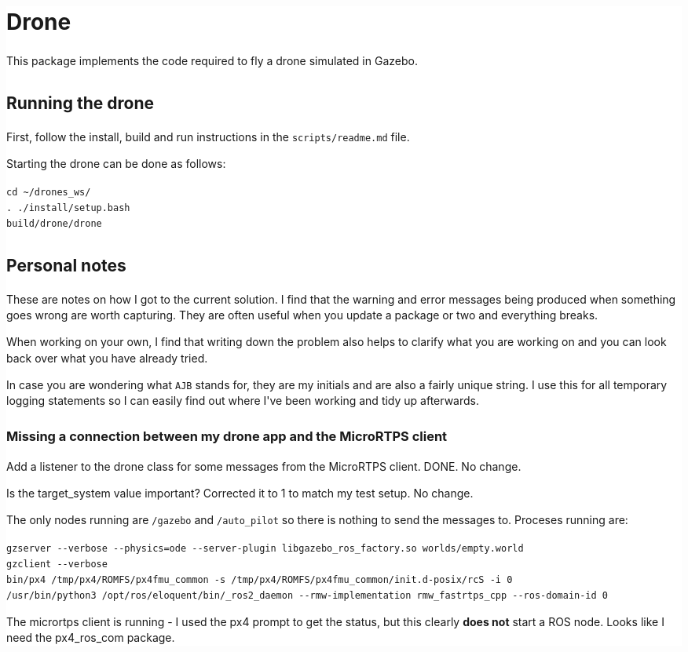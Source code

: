 # Drone

This package implements the code required to fly a drone simulated in Gazebo.

## Running the drone

First, follow the
install, build and run instructions in the `scripts/readme.md` file.

Starting the drone can be done as follows:

```text
cd ~/drones_ws/
. ./install/setup.bash
build/drone/drone
```

## Personal notes

These are notes on how I got to the current solution.  I find that the warning
and error messages being produced when something goes wrong are worth
capturing.  They are often useful when you update a package or two and
everything breaks.

When working on your own, I find that writing down the problem also helps to
clarify what you are working on and you can look back over what you have
already tried.

In case you are wondering what `AJB` stands for, they are my initials and are
also a fairly unique string.  I use this for all temporary logging statements
so I can easily find out where I've been working and tidy up afterwards.

### Missing a connection between my drone app and the MicroRTPS client

Add a listener to the drone class for some messages from the MicroRTPS client.
DONE. No change.

Is the target_system value important?  Corrected it to 1 to match my test setup.
No change.

The only nodes running are `/gazebo` and `/auto_pilot` so there is nothing to
send the messages to.  Proceses running are:

```text
gzserver --verbose --physics=ode --server-plugin libgazebo_ros_factory.so worlds/empty.world
gzclient --verbose
bin/px4 /tmp/px4/ROMFS/px4fmu_common -s /tmp/px4/ROMFS/px4fmu_common/init.d-posix/rcS -i 0
/usr/bin/python3 /opt/ros/eloquent/bin/_ros2_daemon --rmw-implementation rmw_fastrtps_cpp --ros-domain-id 0
```

The micrortps client is running - I used the px4 prompt to get the status, but
this clearly **does not** start a ROS node.  Looks like I need the px4_ros_com
package.
